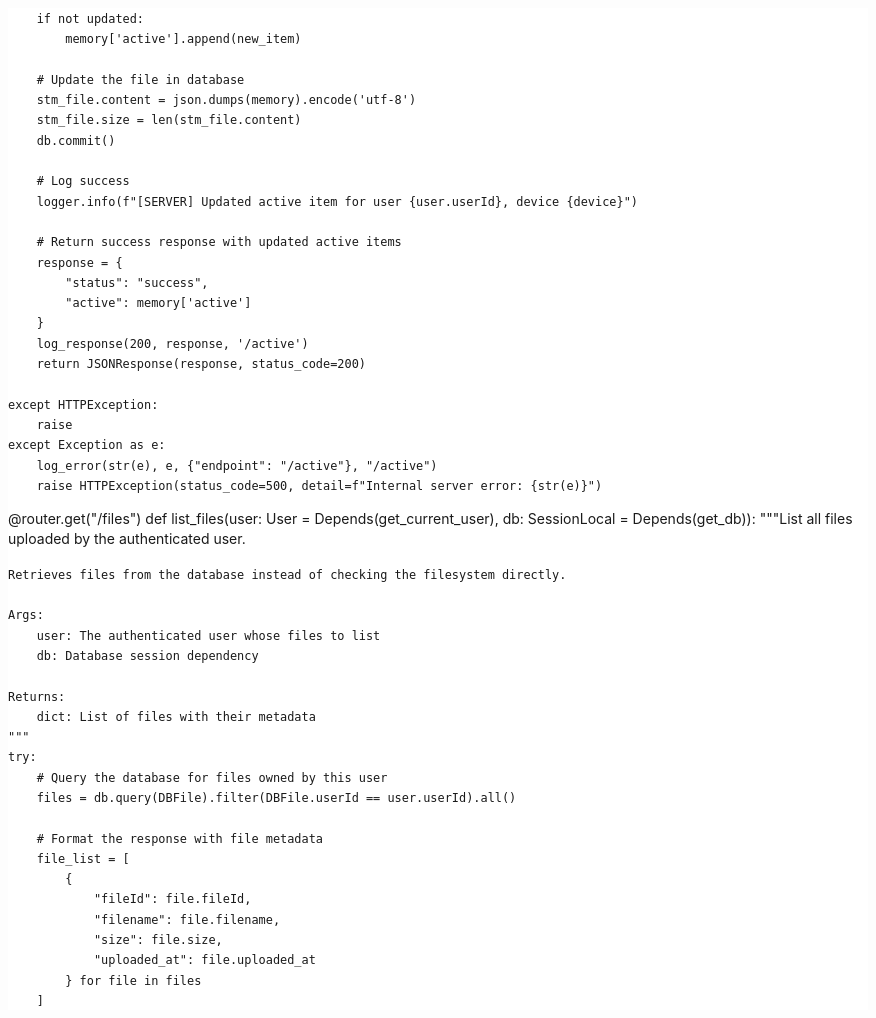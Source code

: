         if not updated:
            memory['active'].append(new_item)
            
        # Update the file in database
        stm_file.content = json.dumps(memory).encode('utf-8')
        stm_file.size = len(stm_file.content)
        db.commit()
        
        # Log success
        logger.info(f"[SERVER] Updated active item for user {user.userId}, device {device}")
        
        # Return success response with updated active items
        response = {
            "status": "success",
            "active": memory['active']
        }
        log_response(200, response, '/active')
        return JSONResponse(response, status_code=200)
        
    except HTTPException:
        raise
    except Exception as e:
        log_error(str(e), e, {"endpoint": "/active"}, "/active")
        raise HTTPException(status_code=500, detail=f"Internal server error: {str(e)}")

@router.get("/files")
def list_files(user: User = Depends(get_current_user), db: SessionLocal = Depends(get_db)):
    """List all files uploaded by the authenticated user.
    
    Retrieves files from the database instead of checking the filesystem directly.
    
    Args:
        user: The authenticated user whose files to list
        db: Database session dependency
        
    Returns:
        dict: List of files with their metadata
    """
    try:
        # Query the database for files owned by this user
        files = db.query(DBFile).filter(DBFile.userId == user.userId).all()
        
        # Format the response with file metadata
        file_list = [
            {
                "fileId": file.fileId,
                "filename": file.filename,
                "size": file.size,
                "uploaded_at": file.uploaded_at
            } for file in files
        ]
        